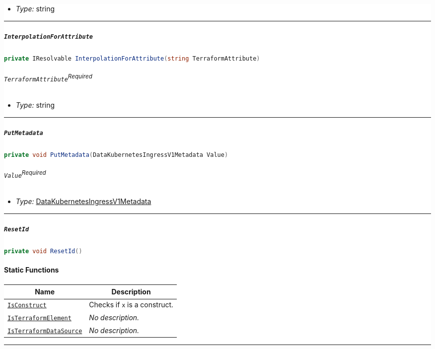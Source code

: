 - *Type:* string

---

##### `InterpolationForAttribute` <a name="InterpolationForAttribute" id="@cdktf/provider-kubernetes.dataKubernetesIngressV1.DataKubernetesIngressV1.interpolationForAttribute"></a>

```csharp
private IResolvable InterpolationForAttribute(string TerraformAttribute)
```

###### `TerraformAttribute`<sup>Required</sup> <a name="TerraformAttribute" id="@cdktf/provider-kubernetes.dataKubernetesIngressV1.DataKubernetesIngressV1.interpolationForAttribute.parameter.terraformAttribute"></a>

- *Type:* string

---

##### `PutMetadata` <a name="PutMetadata" id="@cdktf/provider-kubernetes.dataKubernetesIngressV1.DataKubernetesIngressV1.putMetadata"></a>

```csharp
private void PutMetadata(DataKubernetesIngressV1Metadata Value)
```

###### `Value`<sup>Required</sup> <a name="Value" id="@cdktf/provider-kubernetes.dataKubernetesIngressV1.DataKubernetesIngressV1.putMetadata.parameter.value"></a>

- *Type:* <a href="#@cdktf/provider-kubernetes.dataKubernetesIngressV1.DataKubernetesIngressV1Metadata">DataKubernetesIngressV1Metadata</a>

---

##### `ResetId` <a name="ResetId" id="@cdktf/provider-kubernetes.dataKubernetesIngressV1.DataKubernetesIngressV1.resetId"></a>

```csharp
private void ResetId()
```

#### Static Functions <a name="Static Functions" id="Static Functions"></a>

| **Name** | **Description** |
| --- | --- |
| <code><a href="#@cdktf/provider-kubernetes.dataKubernetesIngressV1.DataKubernetesIngressV1.isConstruct">IsConstruct</a></code> | Checks if `x` is a construct. |
| <code><a href="#@cdktf/provider-kubernetes.dataKubernetesIngressV1.DataKubernetesIngressV1.isTerraformElement">IsTerraformElement</a></code> | *No description.* |
| <code><a href="#@cdktf/provider-kubernetes.dataKubernetesIngressV1.DataKubernetesIngressV1.isTerraformDataSource">IsTerraformDataSource</a></code> | *No description.* |

---